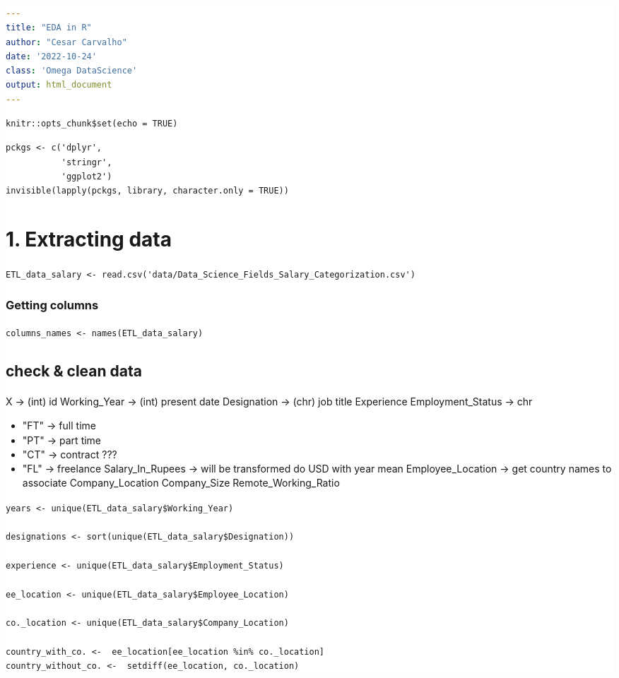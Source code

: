 ```yaml
---
title: "EDA in R"
author: "Cesar Carvalho"
date: '2022-10-24'
class: 'Omega DataScience'
output: html_document
---
```


```{r setup, include=FALSE}
knitr::opts_chunk$set(echo = TRUE)
```


```{r }
pckgs <- c('dplyr', 
           'stringr', 
           'ggplot2')
invisible(lapply(pckgs, library, character.only = TRUE))
```

# 1. Extracting data

```{r}
ETL_data_salary <- read.csv('data/Data_Science_Fields_Salary_Categorization.csv') 
```


### Getting columns
```{r}
columns_names <- names(ETL_data_salary)
```


## check & clean data


 X -> (int) id 
 Working_Year -> (int) present date 
 Designation -> (chr) job title
 Experience
 Employment_Status -> chr
   - "FT" -> full time
   - "PT" -> part time
   - "CT" -> contract ???
   - "FL" -> freelance
 Salary_In_Rupees -> will be transformed do USD with year mean
 Employee_Location ->  get country names to associate
 Company_Location
 Company_Size
 Remote_Working_Ratio


```{r}
years <- unique(ETL_data_salary$Working_Year)

designations <- sort(unique(ETL_data_salary$Designation))

experience <- unique(ETL_data_salary$Employment_Status)

ee_location <- unique(ETL_data_salary$Employee_Location)

co._location <- unique(ETL_data_salary$Company_Location)

country_with_co. <-  ee_location[ee_location %in% co._location]
country_without_co. <-  setdiff(ee_location, co._location)

```